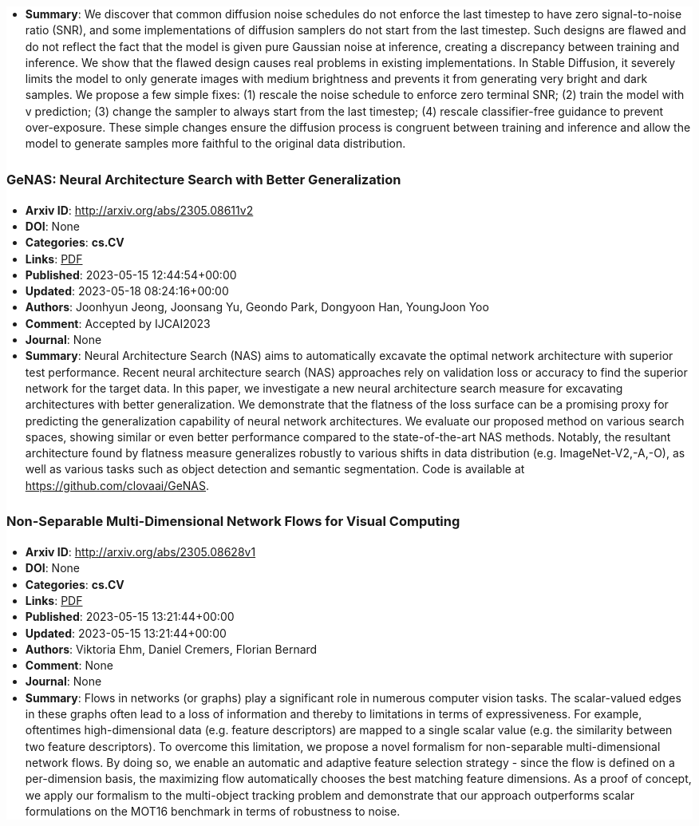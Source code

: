 - **Summary**: We discover that common diffusion noise schedules do not enforce the last timestep to have zero signal-to-noise ratio (SNR), and some implementations of diffusion samplers do not start from the last timestep. Such designs are flawed and do not reflect the fact that the model is given pure Gaussian noise at inference, creating a discrepancy between training and inference. We show that the flawed design causes real problems in existing implementations. In Stable Diffusion, it severely limits the model to only generate images with medium brightness and prevents it from generating very bright and dark samples. We propose a few simple fixes: (1) rescale the noise schedule to enforce zero terminal SNR; (2) train the model with v prediction; (3) change the sampler to always start from the last timestep; (4) rescale classifier-free guidance to prevent over-exposure. These simple changes ensure the diffusion process is congruent between training and inference and allow the model to generate samples more faithful to the original data distribution.



### GeNAS: Neural Architecture Search with Better Generalization
- **Arxiv ID**: http://arxiv.org/abs/2305.08611v2
- **DOI**: None
- **Categories**: **cs.CV**
- **Links**: [PDF](http://arxiv.org/pdf/2305.08611v2)
- **Published**: 2023-05-15 12:44:54+00:00
- **Updated**: 2023-05-18 08:24:16+00:00
- **Authors**: Joonhyun Jeong, Joonsang Yu, Geondo Park, Dongyoon Han, YoungJoon Yoo
- **Comment**: Accepted by IJCAI2023
- **Journal**: None
- **Summary**: Neural Architecture Search (NAS) aims to automatically excavate the optimal network architecture with superior test performance. Recent neural architecture search (NAS) approaches rely on validation loss or accuracy to find the superior network for the target data. In this paper, we investigate a new neural architecture search measure for excavating architectures with better generalization. We demonstrate that the flatness of the loss surface can be a promising proxy for predicting the generalization capability of neural network architectures. We evaluate our proposed method on various search spaces, showing similar or even better performance compared to the state-of-the-art NAS methods. Notably, the resultant architecture found by flatness measure generalizes robustly to various shifts in data distribution (e.g. ImageNet-V2,-A,-O), as well as various tasks such as object detection and semantic segmentation. Code is available at https://github.com/clovaai/GeNAS.



### Non-Separable Multi-Dimensional Network Flows for Visual Computing
- **Arxiv ID**: http://arxiv.org/abs/2305.08628v1
- **DOI**: None
- **Categories**: **cs.CV**
- **Links**: [PDF](http://arxiv.org/pdf/2305.08628v1)
- **Published**: 2023-05-15 13:21:44+00:00
- **Updated**: 2023-05-15 13:21:44+00:00
- **Authors**: Viktoria Ehm, Daniel Cremers, Florian Bernard
- **Comment**: None
- **Journal**: None
- **Summary**: Flows in networks (or graphs) play a significant role in numerous computer vision tasks. The scalar-valued edges in these graphs often lead to a loss of information and thereby to limitations in terms of expressiveness. For example, oftentimes high-dimensional data (e.g. feature descriptors) are mapped to a single scalar value (e.g. the similarity between two feature descriptors). To overcome this limitation, we propose a novel formalism for non-separable multi-dimensional network flows. By doing so, we enable an automatic and adaptive feature selection strategy - since the flow is defined on a per-dimension basis, the maximizing flow automatically chooses the best matching feature dimensions. As a proof of concept, we apply our formalism to the multi-object tracking problem and demonstrate that our approach outperforms scalar formulations on the MOT16 benchmark in terms of robustness to noise.
